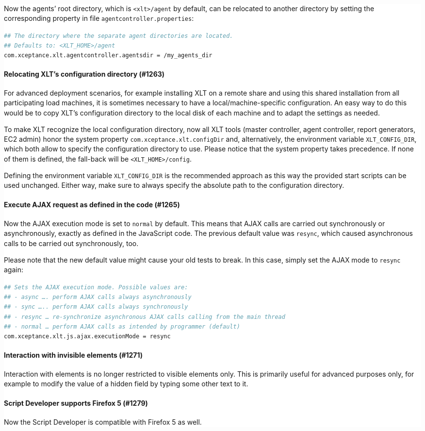 Now the agents’ root directory, which is `<xlt>/agent` by default, can
be relocated to another directory by setting the corresponding property
in file `agentcontroller.properties`:

```bash
## The directory where the separate agent directories are located.
## Defaults to: <XLT_HOME>/agent  
com.xceptance.xlt.agentcontroller.agentsdir = /my_agents_dir
```

#### Relocating XLT’s configuration directory (\#1263)

For advanced deployment scenarios, for example installing XLT on a
remote share and using this shared installation from all participating
load machines, it is sometimes necessary to have a
local/machine-specific configuration. An easy way to do this would be to
copy XLT’s configuration directory to the local disk of each machine and
to adapt the settings as needed.

To make XLT recognize the local configuration directory, now all XLT
tools (master controller, agent controller, report generators, EC2
admin) honor the system property `com.xceptance.xlt.configDir` and,
alternatively, the environment variable `XLT_CONFIG_DIR`, which both
allow to specify the configuration directory to use. Please notice that
the system property takes precedence. If none of them is defined, the
fall-back will be `<XLT_HOME>/config`.

Defining the environment variable `XLT_CONFIG_DIR` is the recommended
approach as this way the provided start scripts can be used unchanged.
Either way, make sure to always specify the absolute path to the
configuration directory.

#### Execute AJAX request as defined in the code (\#1265)

Now the AJAX execution mode is set to `normal` by default. This means
that AJAX calls are carried out synchronously or asynchronously, exactly
as defined in the JavaScript code. The previous default value was
`resync`, which caused asynchronous calls to be carried out
synchronously, too.

Please note that the new default value might cause your old tests to
break. In this case, simply set the AJAX mode to `resync` again:

```bash
## Sets the AJAX execution mode. Possible values are:
## - async …. perform AJAX calls always asynchronously
## - sync ….. perform AJAX calls always synchronously
## - resync … re-synchronize asynchronous AJAX calls calling from the main thread
## - normal … perform AJAX calls as intended by programmer (default)  
com.xceptance.xlt.js.ajax.executionMode = resync
```

#### Interaction with invisible elements (\#1271)

Interaction with elements is no longer restricted to visible elements
only. This is primarily useful for advanced purposes only, for example
to modify the value of a hidden field by typing some other text to it.

#### Script Developer supports Firefox 5 (\#1279)

Now the Script Developer is compatible with Firefox 5 as well.
